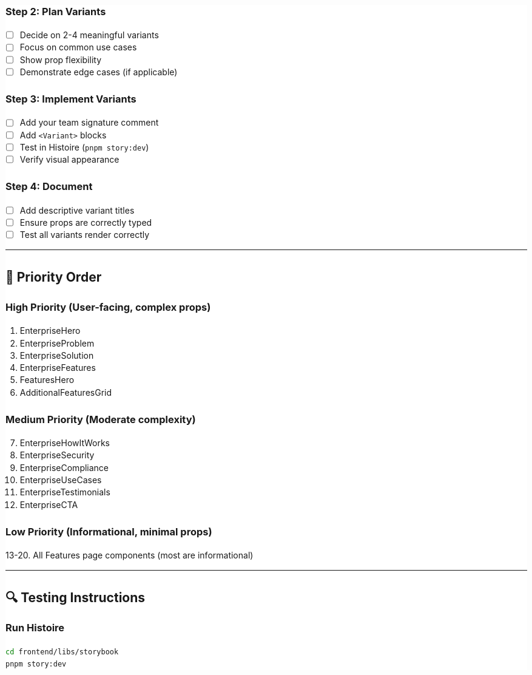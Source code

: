 ### Step 2: Plan Variants
- [ ] Decide on 2-4 meaningful variants
- [ ] Focus on common use cases
- [ ] Show prop flexibility
- [ ] Demonstrate edge cases (if applicable)

### Step 3: Implement Variants
- [ ] Add your team signature comment
- [ ] Add `<Variant>` blocks
- [ ] Test in Histoire (`pnpm story:dev`)
- [ ] Verify visual appearance

### Step 4: Document
- [ ] Add descriptive variant titles
- [ ] Ensure props are correctly typed
- [ ] Test all variants render correctly

---

## 🎯 Priority Order

### High Priority (User-facing, complex props)
1. EnterpriseHero
2. EnterpriseProblem
3. EnterpriseSolution
4. EnterpriseFeatures
5. FeaturesHero
6. AdditionalFeaturesGrid

### Medium Priority (Moderate complexity)
7. EnterpriseHowItWorks
8. EnterpriseSecurity
9. EnterpriseCompliance
10. EnterpriseUseCases
11. EnterpriseTestimonials
12. EnterpriseCTA

### Low Priority (Informational, minimal props)
13-20. All Features page components (most are informational)

---

## 🔍 Testing Instructions

### Run Histoire
```bash
cd frontend/libs/storybook
pnpm story:dev
```
